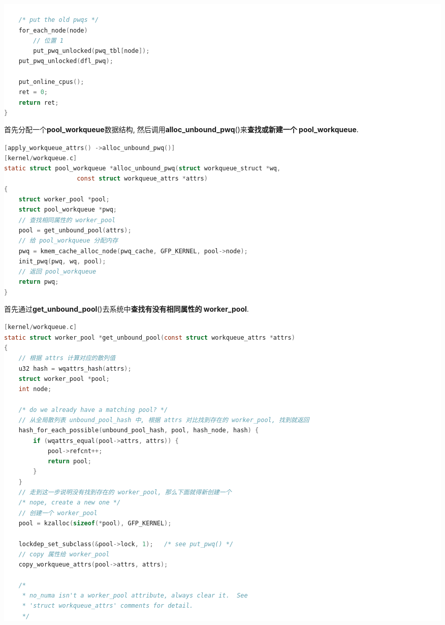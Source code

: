 ```c

	/* put the old pwqs */
	for_each_node(node)
	    // 位置 1
		put_pwq_unlocked(pwq_tbl[node]);
	put_pwq_unlocked(dfl_pwq);

	put_online_cpus();
	ret = 0;
	return ret;
}
```

首先分配一个**pool\_workqueue**数据结构, 然后调用**alloc\_unbound\_pwq**()来**查找或新建一个 pool\_workqueue**.

```c
[apply_workqueue_attrs() ->alloc_unbound_pwq()]
[kernel/workqueue.c]
static struct pool_workqueue *alloc_unbound_pwq(struct workqueue_struct *wq,
					const struct workqueue_attrs *attrs)
{
	struct worker_pool *pool;
	struct pool_workqueue *pwq;
    // 查找相同属性的 worker_pool
	pool = get_unbound_pool(attrs);
    // 给 pool_workqueue 分配内存
	pwq = kmem_cache_alloc_node(pwq_cache, GFP_KERNEL, pool->node);
	init_pwq(pwq, wq, pool);
	// 返回 pool_workqueue
	return pwq;
}
```

首先通过**get\_unbound\_pool**()去系统中**查找有没有相同属性的 worker\_pool**.

```c
[kernel/workqueue.c]
static struct worker_pool *get_unbound_pool(const struct workqueue_attrs *attrs)
{
    // 根据 attrs 计算对应的散列值
	u32 hash = wqattrs_hash(attrs);
	struct worker_pool *pool;
	int node;

	/* do we already have a matching pool? */
	// 从全局散列表 unbound_pool_hash 中, 根据 attrs 对比找到存在的 worker_pool, 找到就返回
	hash_for_each_possible(unbound_pool_hash, pool, hash_node, hash) {
		if (wqattrs_equal(pool->attrs, attrs)) {
			pool->refcnt++;
			return pool;
		}
	}
    // 走到这一步说明没有找到存在的 worker_pool, 那么下面就得新创建一个
	/* nope, create a new one */
	// 创建一个 worker_pool
	pool = kzalloc(sizeof(*pool), GFP_KERNEL);

    lockdep_set_subclass(&pool->lock, 1);   /* see put_pwq() */
    // copy 属性给 worker_pool
    copy_workqueue_attrs(pool->attrs, attrs);

    /*
     * no_numa isn't a worker_pool attribute, always clear it.  See
     * 'struct workqueue_attrs' comments for detail.
     */
```
